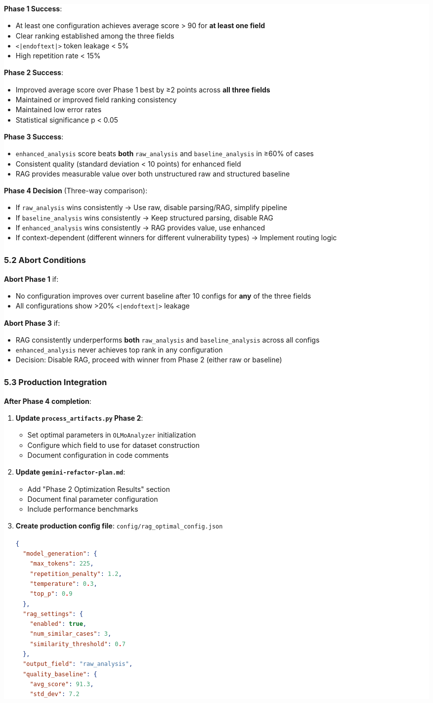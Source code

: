 **Phase 1 Success**:
- At least one configuration achieves average score > 90 for **at least one field**
- Clear ranking established among the three fields
- `<|endoftext|>` token leakage < 5%
- High repetition rate < 15%

**Phase 2 Success**:
- Improved average score over Phase 1 best by ≥2 points across **all three fields**
- Maintained or improved field ranking consistency
- Maintained low error rates
- Statistical significance p < 0.05

**Phase 3 Success**:
- `enhanced_analysis` score beats **both** `raw_analysis` and `baseline_analysis` in ≥60% of cases
- Consistent quality (standard deviation < 10 points) for enhanced field
- RAG provides measurable value over both unstructured raw and structured baseline

**Phase 4 Decision** (Three-way comparison):
- If `raw_analysis` wins consistently → Use raw, disable parsing/RAG, simplify pipeline
- If `baseline_analysis` wins consistently → Keep structured parsing, disable RAG
- If `enhanced_analysis` wins consistently → RAG provides value, use enhanced
- If context-dependent (different winners for different vulnerability types) → Implement routing logic

### 5.2 Abort Conditions

**Abort Phase 1** if:
- No configuration improves over current baseline after 10 configs for **any** of the three fields
- All configurations show >20% `<|endoftext|>` leakage

**Abort Phase 3** if:
- RAG consistently underperforms **both** `raw_analysis` and `baseline_analysis` across all configs
- `enhanced_analysis` never achieves top rank in any configuration
- Decision: Disable RAG, proceed with winner from Phase 2 (either raw or baseline)

### 5.3 Production Integration

**After Phase 4 completion**:

1. **Update `process_artifacts.py` Phase 2**:
   - Set optimal parameters in `OLMoAnalyzer` initialization
   - Configure which field to use for dataset construction
   - Document configuration in code comments

2. **Update `gemini-refactor-plan.md`**:
   - Add "Phase 2 Optimization Results" section
   - Document final parameter configuration
   - Include performance benchmarks

3. **Create production config file**: `config/rag_optimal_config.json`
   ```json
   {
     "model_generation": {
       "max_tokens": 225,
       "repetition_penalty": 1.2,
       "temperature": 0.3,
       "top_p": 0.9
     },
     "rag_settings": {
       "enabled": true,
       "num_similar_cases": 3,
       "similarity_threshold": 0.7
     },
     "output_field": "raw_analysis",
     "quality_baseline": {
       "avg_score": 91.3,
       "std_dev": 7.2
   ```